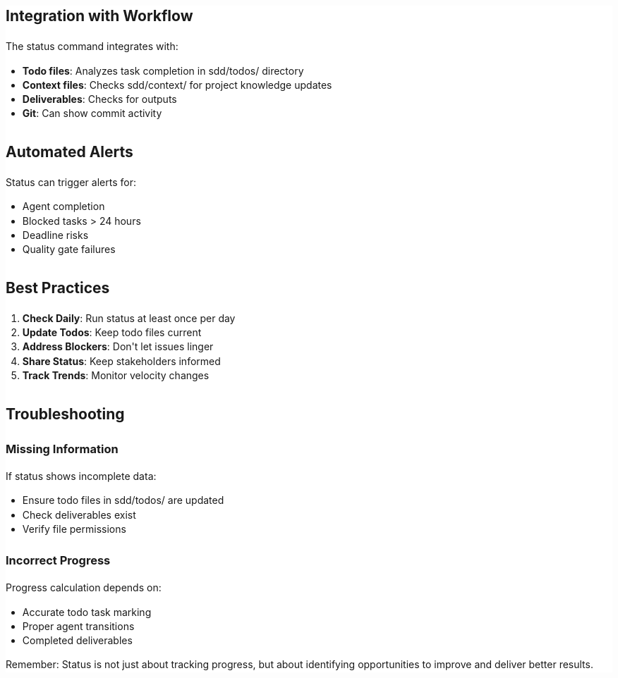 ## Integration with Workflow

The status command integrates with:
- **Todo files**: Analyzes task completion in sdd/todos/ directory
- **Context files**: Checks sdd/context/ for project knowledge updates
- **Deliverables**: Checks for outputs
- **Git**: Can show commit activity

## Automated Alerts

Status can trigger alerts for:
- Agent completion
- Blocked tasks > 24 hours
- Deadline risks
- Quality gate failures

## Best Practices

1. **Check Daily**: Run status at least once per day
2. **Update Todos**: Keep todo files current
3. **Address Blockers**: Don't let issues linger
4. **Share Status**: Keep stakeholders informed
5. **Track Trends**: Monitor velocity changes

## Troubleshooting

### Missing Information
If status shows incomplete data:
- Ensure todo files in sdd/todos/ are updated
- Check deliverables exist
- Verify file permissions

### Incorrect Progress
Progress calculation depends on:
- Accurate todo task marking
- Proper agent transitions
- Completed deliverables

Remember: Status is not just about tracking progress, but about identifying opportunities to improve and deliver better results.